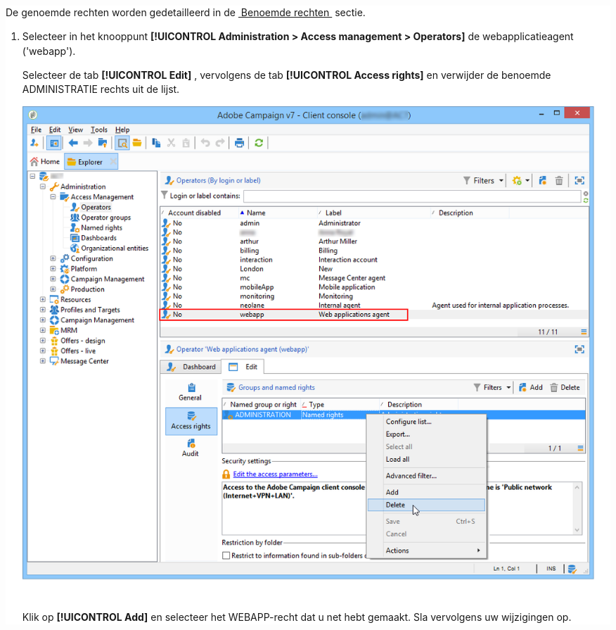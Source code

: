    De genoemde rechten worden gedetailleerd in de [&#x200B; Benoemde rechten &#x200B;](#named-rights) sectie.

1. Selecteer in het knooppunt **[!UICONTROL Administration > Access management > Operators]** de webapplicatieagent (&#39;webapp&#39;).

   Selecteer de tab **[!UICONTROL Edit]** , vervolgens de tab **[!UICONTROL Access rights]** en verwijder de benoemde ADMINISTRATIE rechts uit de lijst.

   ![](assets/s_ncs_default_operators_webapp_admin_right.png)

   Klik op **[!UICONTROL Add]** en selecteer het WEBAPP-recht dat u net hebt gemaakt. Sla vervolgens uw wijzigingen op.
